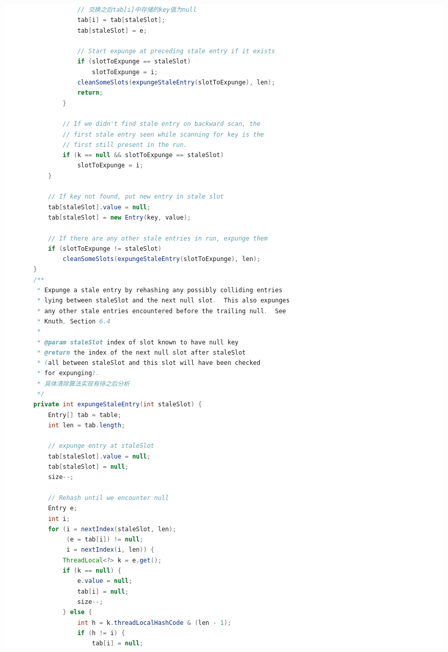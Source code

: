 ```java
                    // 交换之后tab[i]中存储的key值为null
                    tab[i] = tab[staleSlot];
                    tab[staleSlot] = e;

                    // Start expunge at preceding stale entry if it exists
                    if (slotToExpunge == staleSlot)
                        slotToExpunge = i;
                    cleanSomeSlots(expungeStaleEntry(slotToExpunge), len);
                    return;
                }

                // If we didn't find stale entry on backward scan, the
                // first stale entry seen while scanning for key is the
                // first still present in the run.
                if (k == null && slotToExpunge == staleSlot)
                    slotToExpunge = i;
            }

            // If key not found, put new entry in stale slot
            tab[staleSlot].value = null;
            tab[staleSlot] = new Entry(key, value);

            // If there are any other stale entries in run, expunge them
            if (slotToExpunge != staleSlot)
                cleanSomeSlots(expungeStaleEntry(slotToExpunge), len);
        }
        /**
         * Expunge a stale entry by rehashing any possibly colliding entries
         * lying between staleSlot and the next null slot.  This also expunges
         * any other stale entries encountered before the trailing null.  See
         * Knuth, Section 6.4
         *
         * @param staleSlot index of slot known to have null key
         * @return the index of the next null slot after staleSlot
         * (all between staleSlot and this slot will have been checked
         * for expunging).
         * 具体清除算法实现有待之后分析
         */
        private int expungeStaleEntry(int staleSlot) {
            Entry[] tab = table;
            int len = tab.length;

            // expunge entry at staleSlot
            tab[staleSlot].value = null;
            tab[staleSlot] = null;
            size--;

            // Rehash until we encounter null
            Entry e;
            int i;
            for (i = nextIndex(staleSlot, len);
                 (e = tab[i]) != null;
                 i = nextIndex(i, len)) {
                ThreadLocal<?> k = e.get();
                if (k == null) {
                    e.value = null;
                    tab[i] = null;
                    size--;
                } else {
                    int h = k.threadLocalHashCode & (len - 1);
                    if (h != i) {
                        tab[i] = null;

```